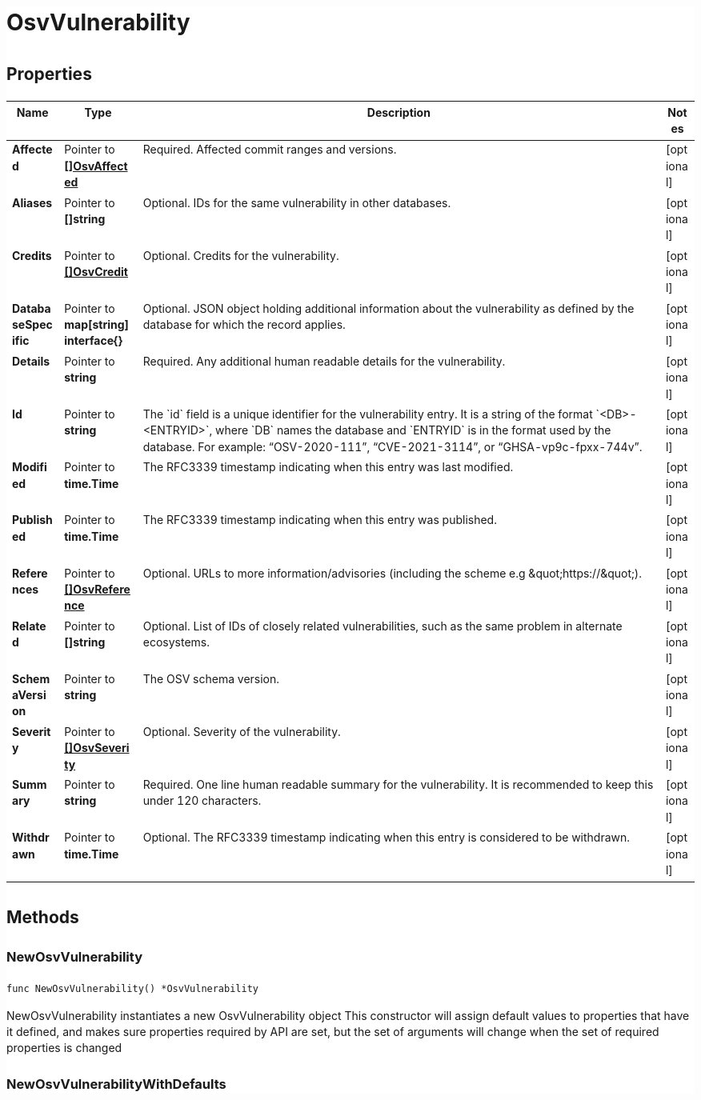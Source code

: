 # OsvVulnerability

## Properties

Name | Type | Description | Notes
------------ | ------------- | ------------- | -------------
**Affected** | Pointer to [**[]OsvAffected**](OsvAffected.md) | Required. Affected commit ranges and versions. | [optional] 
**Aliases** | Pointer to **[]string** | Optional. IDs for the same vulnerability in other databases. | [optional] 
**Credits** | Pointer to [**[]OsvCredit**](OsvCredit.md) | Optional. Credits for the vulnerability. | [optional] 
**DatabaseSpecific** | Pointer to **map[string]interface{}** | Optional. JSON object holding additional information about the vulnerability as defined by the database for which the record applies. | [optional] 
**Details** | Pointer to **string** | Required. Any additional human readable details for the vulnerability. | [optional] 
**Id** | Pointer to **string** | The &#x60;id&#x60; field is a unique identifier for the vulnerability entry. It is a string of the format &#x60;&lt;DB&gt;-&lt;ENTRYID&gt;&#x60;, where &#x60;DB&#x60; names the database and &#x60;ENTRYID&#x60; is in the format used by the database. For example: “OSV-2020-111”, “CVE-2021-3114”, or “GHSA-vp9c-fpxx-744v”. | [optional] 
**Modified** | Pointer to **time.Time** | The RFC3339 timestamp indicating when this entry was last modified. | [optional] 
**Published** | Pointer to **time.Time** | The RFC3339 timestamp indicating when this entry was published. | [optional] 
**References** | Pointer to [**[]OsvReference**](OsvReference.md) | Optional. URLs to more information/advisories (including the scheme e.g \&quot;https://\&quot;). | [optional] 
**Related** | Pointer to **[]string** | Optional. List of IDs of closely related vulnerabilities, such as the same problem in alternate ecosystems. | [optional] 
**SchemaVersion** | Pointer to **string** | The OSV schema version. | [optional] 
**Severity** | Pointer to [**[]OsvSeverity**](OsvSeverity.md) | Optional. Severity of the vulnerability. | [optional] 
**Summary** | Pointer to **string** | Required. One line human readable summary for the vulnerability. It is recommended to keep this under 120 characters. | [optional] 
**Withdrawn** | Pointer to **time.Time** | Optional. The RFC3339 timestamp indicating when this entry is considered to be withdrawn. | [optional] 

## Methods

### NewOsvVulnerability

`func NewOsvVulnerability() *OsvVulnerability`

NewOsvVulnerability instantiates a new OsvVulnerability object
This constructor will assign default values to properties that have it defined,
and makes sure properties required by API are set, but the set of arguments
will change when the set of required properties is changed

### NewOsvVulnerabilityWithDefaults
